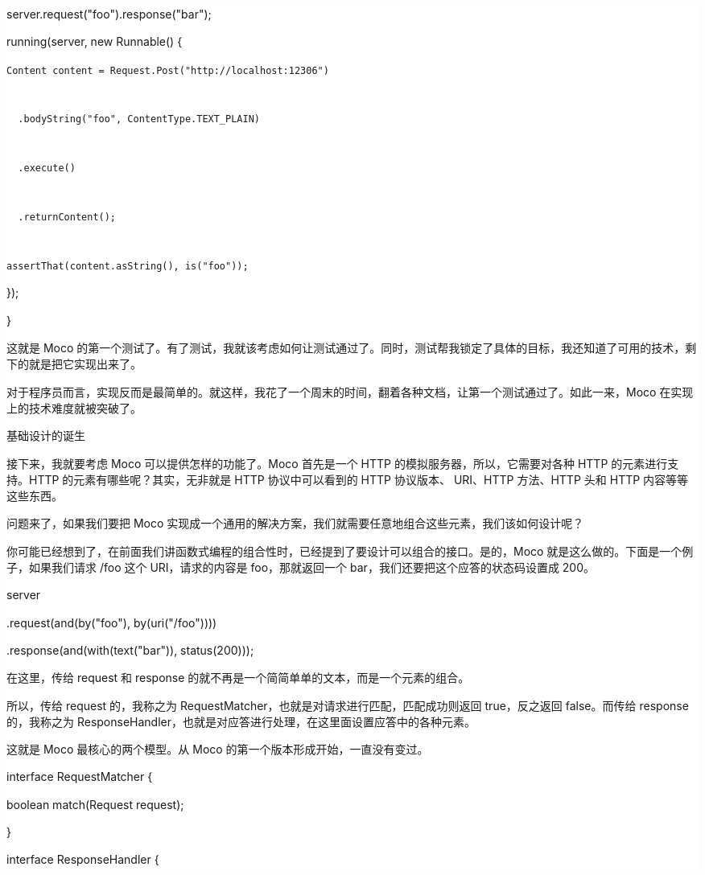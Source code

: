 
  server.request("foo").response("bar");


  running(server, new Runnable() {


    Content content = Request.Post("http://localhost:12306")


      .bodyString("foo", ContentType.TEXT_PLAIN)


      .execute()


      .returnContent();


    assertThat(content.asString(), is("foo"));


  });


}


这就是 Moco 的第一个测试了。有了测试，我就该考虑如何让测试通过了。同时，测试帮我锁定了具体的目标，我还知道了可用的技术，剩下的就是把它实现出来了。

对于程序员而言，实现反而是最简单的。就这样，我花了一个周末的时间，翻着各种文档，让第一个测试通过了。如此一来，Moco 在实现上的技术难度就被突破了。

基础设计的诞生

接下来，我就要考虑 Moco 可以提供怎样的功能了。Moco 首先是一个 HTTP 的模拟服务器，所以，它需要对各种 HTTP 的元素进行支持。HTTP 的元素有哪些呢？其实，无非就是 HTTP 协议中可以看到的 HTTP 协议版本、 URI、HTTP 方法、HTTP 头和 HTTP 内容等等这些东西。

问题来了，如果我们要把 Moco 实现成一个通用的解决方案，我们就需要任意地组合这些元素，我们该如何设计呢？

你可能已经想到了，在前面我们讲函数式编程的组合性时，已经提到了要设计可以组合的接口。是的，Moco 就是这么做的。下面是一个例子，如果我们请求 /foo 这个 URI，请求的内容是 foo，那就返回一个 bar，我们还要把这个应答的状态码设置成 200。

server


  .request(and(by("foo"), by(uri("/foo"))))


  .response(and(with(text("bar")), status(200)));


在这里，传给 request 和 response 的就不再是一个简简单单的文本，而是一个元素的组合。

所以，传给 request 的，我称之为 RequestMatcher，也就是对请求进行匹配，匹配成功则返回 true，反之返回 false。而传给 response 的，我称之为 ResponseHandler，也就是对应答进行处理，在这里面设置应答中的各种元素。

这就是 Moco 最核心的两个模型。从 Moco 的第一个版本形成开始，一直没有变过。

interface RequestMatcher {


  boolean match(Request request);


}


interface ResponseHandler {

